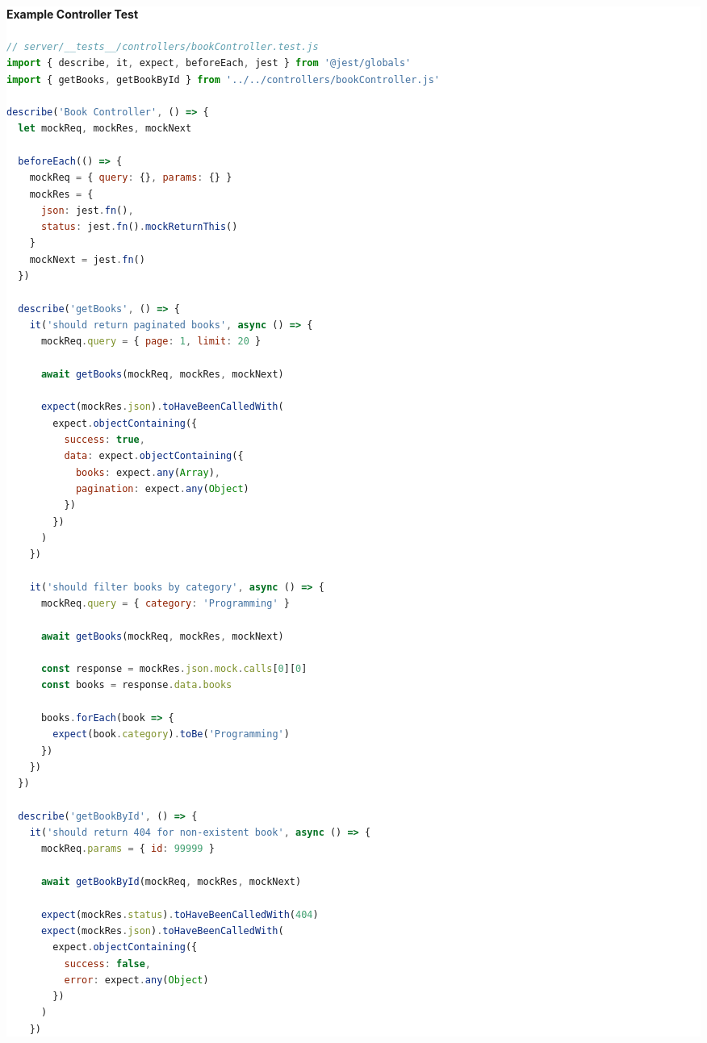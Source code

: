 #### Example Controller Test
```javascript
// server/__tests__/controllers/bookController.test.js
import { describe, it, expect, beforeEach, jest } from '@jest/globals'
import { getBooks, getBookById } from '../../controllers/bookController.js'

describe('Book Controller', () => {
  let mockReq, mockRes, mockNext

  beforeEach(() => {
    mockReq = { query: {}, params: {} }
    mockRes = {
      json: jest.fn(),
      status: jest.fn().mockReturnThis()
    }
    mockNext = jest.fn()
  })

  describe('getBooks', () => {
    it('should return paginated books', async () => {
      mockReq.query = { page: 1, limit: 20 }

      await getBooks(mockReq, mockRes, mockNext)

      expect(mockRes.json).toHaveBeenCalledWith(
        expect.objectContaining({
          success: true,
          data: expect.objectContaining({
            books: expect.any(Array),
            pagination: expect.any(Object)
          })
        })
      )
    })

    it('should filter books by category', async () => {
      mockReq.query = { category: 'Programming' }

      await getBooks(mockReq, mockRes, mockNext)

      const response = mockRes.json.mock.calls[0][0]
      const books = response.data.books

      books.forEach(book => {
        expect(book.category).toBe('Programming')
      })
    })
  })

  describe('getBookById', () => {
    it('should return 404 for non-existent book', async () => {
      mockReq.params = { id: 99999 }

      await getBookById(mockReq, mockRes, mockNext)

      expect(mockRes.status).toHaveBeenCalledWith(404)
      expect(mockRes.json).toHaveBeenCalledWith(
        expect.objectContaining({
          success: false,
          error: expect.any(Object)
        })
      )
    })
```